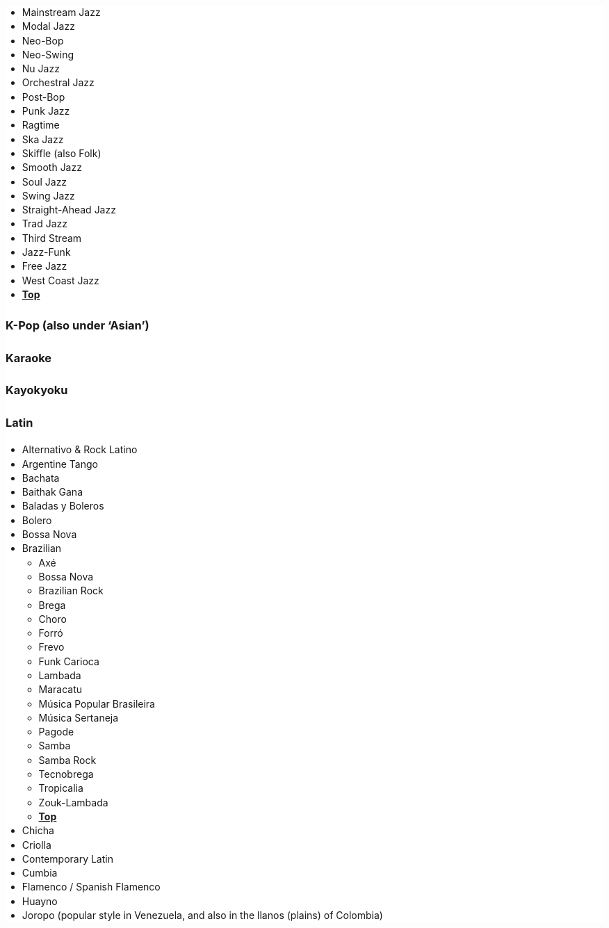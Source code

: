 - Mainstream Jazz
- Modal Jazz
- Neo-Bop
- Neo-Swing
- Nu Jazz
- Orchestral Jazz
- Post-Bop
- Punk Jazz
- Ragtime
- Ska Jazz
- Skiffle (also Folk)
- Smooth Jazz
- Soul Jazz
- Swing Jazz
- Straight-Ahead Jazz
- Trad Jazz
- Third Stream
- Jazz-Funk
- Free Jazz
- West Coast Jazz
- **[Top](#table-of-contents)**

### K-Pop (also under ‘Asian’)

### Karaoke

### Kayokyoku

### Latin
- Alternativo & Rock Latino
- Argentine Tango
- Bachata
- Baithak Gana
- Baladas y Boleros
- Bolero
- Bossa Nova
- Brazilian
    - Axé
    - Bossa Nova
    - Brazilian Rock
    - Brega
    - Choro
    - Forró
    - Frevo
    - Funk Carioca
    - Lambada
    - Maracatu
    - Música Popular Brasileira
    - Música Sertaneja
    - Pagode
    - Samba
    - Samba Rock
    - Tecnobrega
    - Tropicalia
    - Zouk-Lambada
    - **[Top](#table-of-contents)**
- Chicha
- Criolla
- Contemporary Latin
- Cumbia
- Flamenco / Spanish Flamenco
- Huayno
- Joropo (popular style in Venezuela, and also in the llanos (plains) of Colombia)